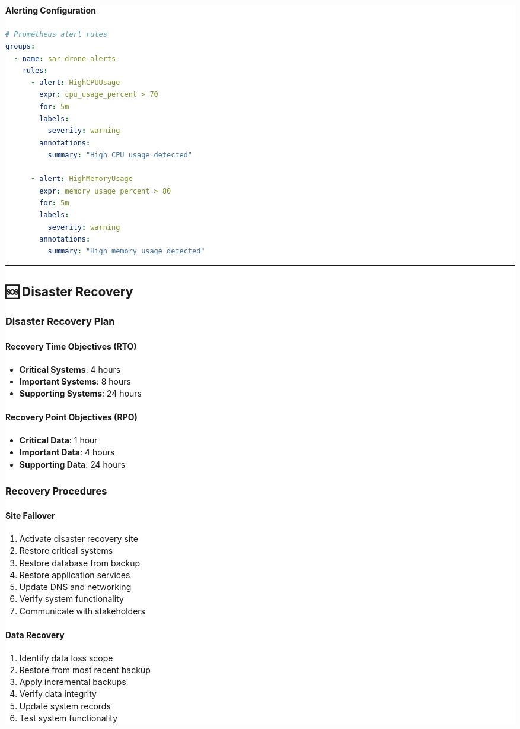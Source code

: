 #### Alerting Configuration
```yaml
# Prometheus alert rules
groups:
  - name: sar-drone-alerts
    rules:
      - alert: HighCPUUsage
        expr: cpu_usage_percent > 70
        for: 5m
        labels:
          severity: warning
        annotations:
          summary: "High CPU usage detected"
      
      - alert: HighMemoryUsage
        expr: memory_usage_percent > 80
        for: 5m
        labels:
          severity: warning
        annotations:
          summary: "High memory usage detected"
```

---

## 🆘 Disaster Recovery

### Disaster Recovery Plan

#### Recovery Time Objectives (RTO)
- **Critical Systems**: 4 hours
- **Important Systems**: 8 hours
- **Supporting Systems**: 24 hours

#### Recovery Point Objectives (RPO)
- **Critical Data**: 1 hour
- **Important Data**: 4 hours
- **Supporting Data**: 24 hours

### Recovery Procedures

#### Site Failover
1. Activate disaster recovery site
2. Restore critical systems
3. Restore database from backup
4. Restore application services
5. Update DNS and networking
6. Verify system functionality
7. Communicate with stakeholders

#### Data Recovery
1. Identify data loss scope
2. Restore from most recent backup
3. Apply incremental backups
4. Verify data integrity
5. Update system records
6. Test system functionality
